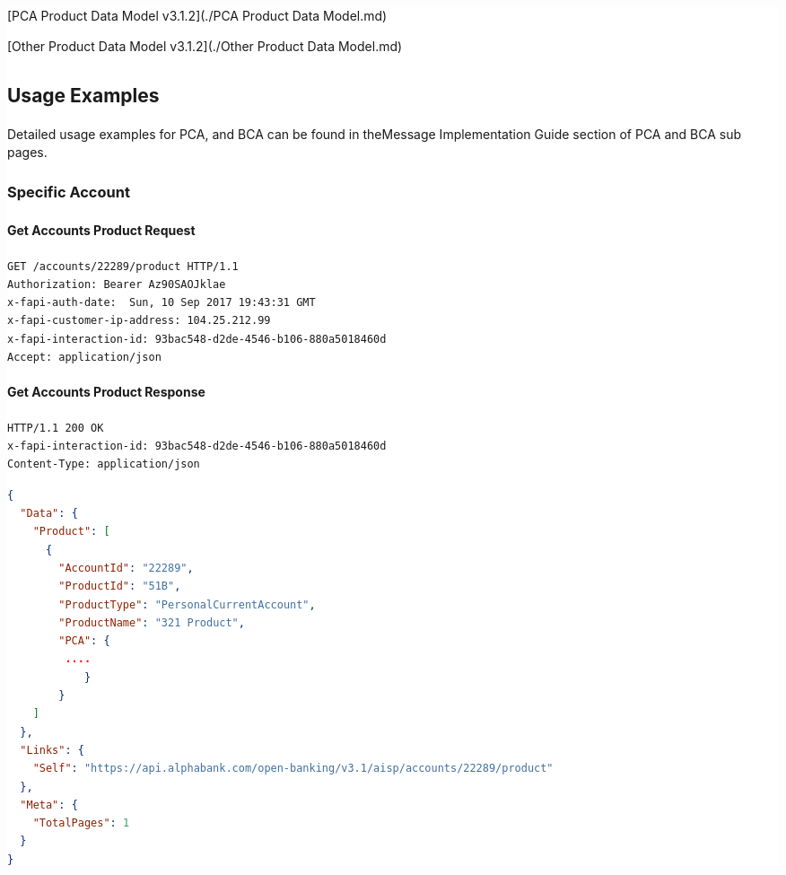 [PCA Product Data Model v3.1.2](./PCA Product Data Model.md)

[Other Product Data Model v3.1.2](./Other Product Data Model.md)


## Usage Examples

Detailed usage examples for PCA, and BCA can be found in theMessage Implementation Guide section of PCA and BCA sub pages.

### Specific Account

#### Get Accounts Product Request

```
GET /accounts/22289/product HTTP/1.1
Authorization: Bearer Az90SAOJklae
x-fapi-auth-date:  Sun, 10 Sep 2017 19:43:31 GMT
x-fapi-customer-ip-address: 104.25.212.99
x-fapi-interaction-id: 93bac548-d2de-4546-b106-880a5018460d
Accept: application/json
```

#### Get Accounts Product Response

```
HTTP/1.1 200 OK
x-fapi-interaction-id: 93bac548-d2de-4546-b106-880a5018460d
Content-Type: application/json
```

```json
{
  "Data": {
    "Product": [
      {
        "AccountId": "22289",
        "ProductId": "51B",
        "ProductType": "PersonalCurrentAccount",
        "ProductName": "321 Product",
        "PCA": {
         ....
		    }
	    }
    ]
  },
  "Links": {
    "Self": "https://api.alphabank.com/open-banking/v3.1/aisp/accounts/22289/product"
  },
  "Meta": {
    "TotalPages": 1
  }
}
```
